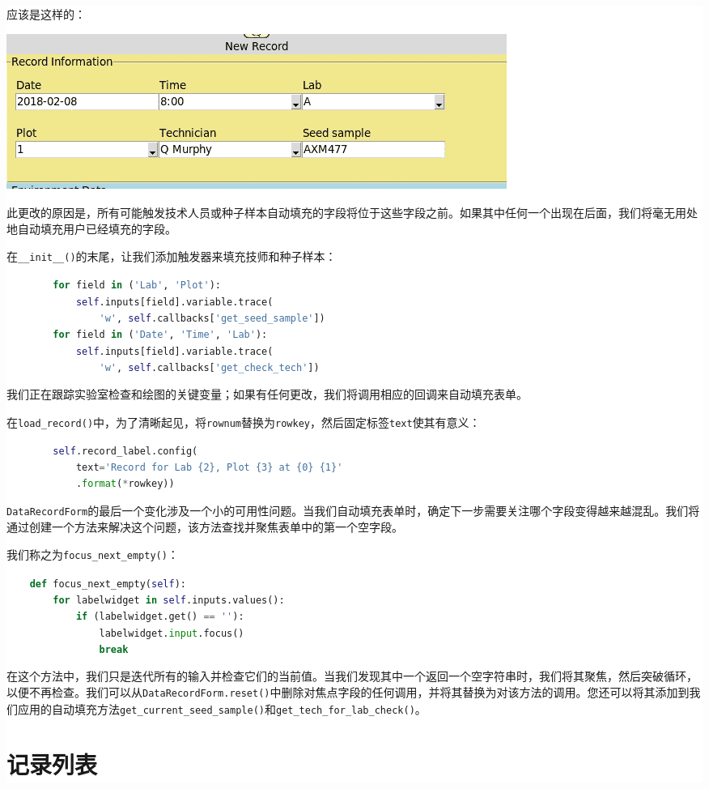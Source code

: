 应该是这样的：

![](img/c9aa7446-02f5-4cf4-b810-7b805ae2dd1b.png)

此更改的原因是，所有可能触发技术人员或种子样本自动填充的字段将位于这些字段之前。如果其中任何一个出现在后面，我们将毫无用处地自动填充用户已经填充的字段。

在`__init__()`的末尾，让我们添加触发器来填充技师和种子样本：

```py
        for field in ('Lab', 'Plot'):
            self.inputs[field].variable.trace(
                'w', self.callbacks['get_seed_sample'])
        for field in ('Date', 'Time', 'Lab'):
            self.inputs[field].variable.trace(
                'w', self.callbacks['get_check_tech'])
```

我们正在跟踪实验室检查和绘图的关键变量；如果有任何更改，我们将调用相应的回调来自动填充表单。

在`load_record()`中，为了清晰起见，将`rownum`替换为`rowkey`，然后固定标签`text`使其有意义：

```py
        self.record_label.config(
            text='Record for Lab {2}, Plot {3} at {0} {1}'
            .format(*rowkey))
```

`DataRecordForm`的最后一个变化涉及一个小的可用性问题。当我们自动填充表单时，确定下一步需要关注哪个字段变得越来越混乱。我们将通过创建一个方法来解决这个问题，该方法查找并聚焦表单中的第一个空字段。

我们称之为`focus_next_empty()`：

```py
    def focus_next_empty(self):
        for labelwidget in self.inputs.values():
            if (labelwidget.get() == ''):
                labelwidget.input.focus()
                break
```

在这个方法中，我们只是迭代所有的输入并检查它们的当前值。当我们发现其中一个返回一个空字符串时，我们将其聚焦，然后突破循环，以便不再检查。我们可以从`DataRecordForm.reset()`中删除对焦点字段的任何调用，并将其替换为对该方法的调用。您还可以将其添加到我们应用的自动填充方法`get_current_seed_sample()`和`get_tech_for_lab_check()`。

# 记录列表
